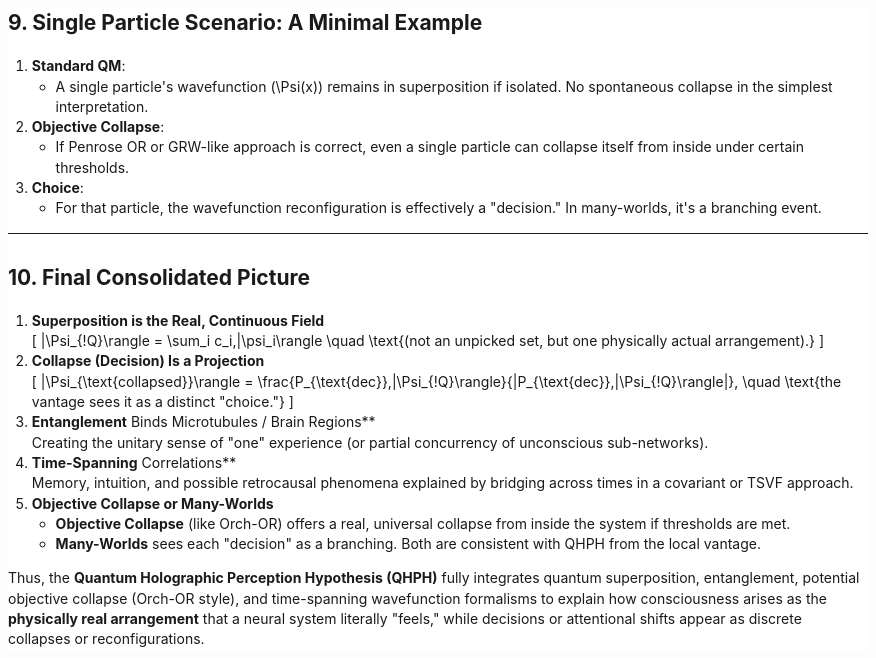 
## **9. Single Particle Scenario: A Minimal Example**

1. **Standard QM**:  
   - A single particle's wavefunction \(\Psi(x)\) remains in superposition if isolated. No spontaneous collapse in the simplest interpretation.  
2. **Objective Collapse**:  
   - If Penrose OR or GRW-like approach is correct, even a single particle can collapse itself from inside under certain thresholds.  
3. **Choice**:  
   - For that particle, the wavefunction reconfiguration is effectively a "decision." In many-worlds, it's a branching event.

---

## **10. Final Consolidated Picture**

1. **Superposition is the Real, Continuous Field**  
   \[
   |\Psi_{\!Q}\rangle = \sum_i c_i\,|\psi_i\rangle \quad \text{(not an unpicked set, but one physically actual arrangement).}
   \]
2. **Collapse (Decision) Is a Projection**  
   \[
   |\Psi_{\text{collapsed}}\rangle = \frac{P_{\text{dec}}\,|\Psi_{\!Q}\rangle}{\|P_{\text{dec}}\,|\Psi_{\!Q}\rangle\|},
   \quad
   \text{the vantage sees it as a distinct "choice."}
   \]
3. **Entanglement** Binds Microtubules / Brain Regions**  
   Creating the unitary sense of "one" experience (or partial concurrency of unconscious sub-networks).  
4. **Time-Spanning** Correlations**  
   Memory, intuition, and possible retrocausal phenomena explained by bridging across times in a covariant or TSVF approach.  
5. **Objective Collapse or Many-Worlds**  
   - **Objective Collapse** (like Orch-OR) offers a real, universal collapse from inside the system if thresholds are met.  
   - **Many-Worlds** sees each "decision" as a branching. Both are consistent with QHPH from the local vantage.  

Thus, the **Quantum Holographic Perception Hypothesis (QHPH)** fully integrates quantum superposition, entanglement, potential objective collapse (Orch-OR style), and time-spanning wavefunction formalisms to explain how consciousness arises as the **physically real arrangement** that a neural system literally "feels," while decisions or attentional shifts appear as discrete collapses or reconfigurations. 